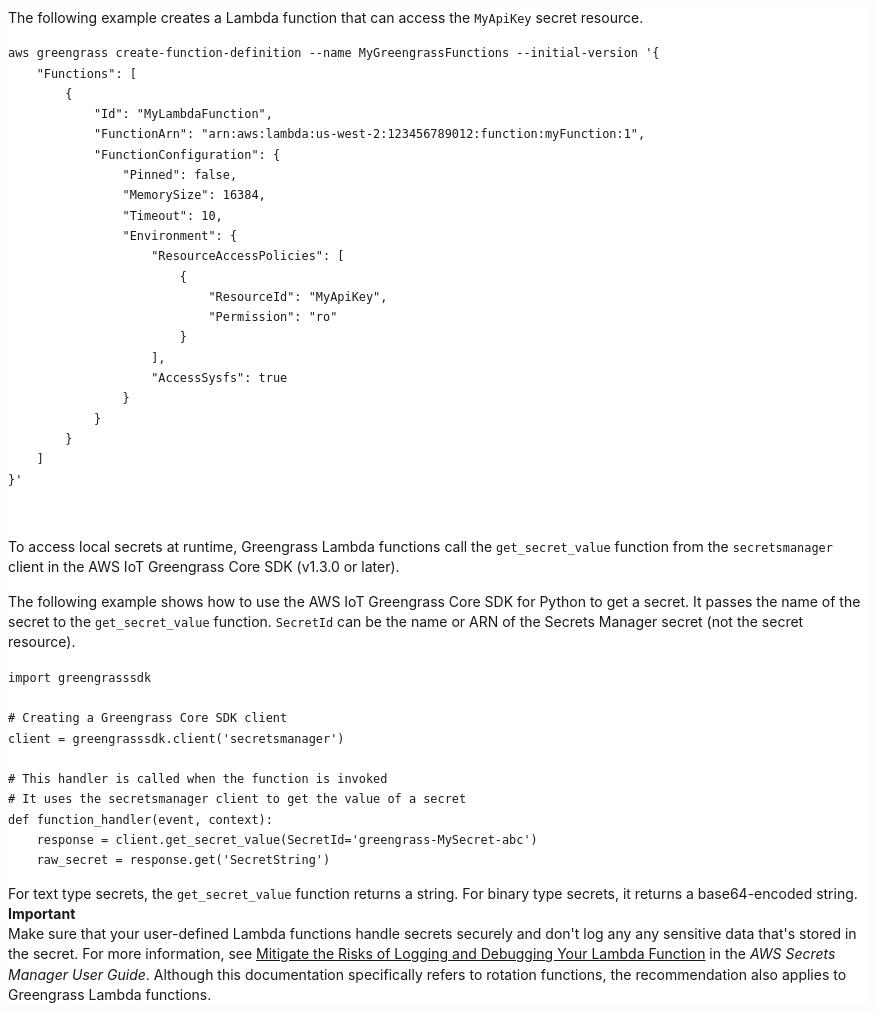   The following example creates a Lambda function that can access the `MyApiKey` secret resource\.

  ```
  aws greengrass create-function-definition --name MyGreengrassFunctions --initial-version '{
      "Functions": [
          {
              "Id": "MyLambdaFunction",
              "FunctionArn": "arn:aws:lambda:us-west-2:123456789012:function:myFunction:1",
              "FunctionConfiguration": {
                  "Pinned": false,
                  "MemorySize": 16384,
                  "Timeout": 10,
                  "Environment": {
                      "ResourceAccessPolicies": [
                          {
                              "ResourceId": "MyApiKey",
                              "Permission": "ro"
                          }                          
                      ],
                      "AccessSysfs": true
                  }
              }
          }
      ]
  }'
  ```

   

  To access local secrets at runtime, Greengrass Lambda functions call the `get_secret_value` function from the `secretsmanager` client in the AWS IoT Greengrass Core SDK \(v1\.3\.0 or later\)\.

  The following example shows how to use the AWS IoT Greengrass Core SDK for Python to get a secret\. It passes the name of the secret to the `get_secret_value` function\. `SecretId` can be the name or ARN of the Secrets Manager secret \(not the secret resource\)\.

  ```
  import greengrasssdk
   
  # Creating a Greengrass Core SDK client
  client = greengrasssdk.client('secretsmanager')
   
  # This handler is called when the function is invoked
  # It uses the secretsmanager client to get the value of a secret
  def function_handler(event, context):
      response = client.get_secret_value(SecretId='greengrass-MySecret-abc')
      raw_secret = response.get('SecretString')
  ```

  For text type secrets, the `get_secret_value` function returns a string\. For binary type secrets, it returns a base64\-encoded string\.
**Important**  
Make sure that your user\-defined Lambda functions handle secrets securely and don't log any any sensitive data that's stored in the secret\. For more information, see [ Mitigate the Risks of Logging and Debugging Your Lambda Function](https://docs.aws.amazon.com/secretsmanager/latest/userguide/best-practices.html#best-practice_lamda-debug-statements) in the *AWS Secrets Manager User Guide*\. Although this documentation specifically refers to rotation functions, the recommendation also applies to Greengrass Lambda functions\.
